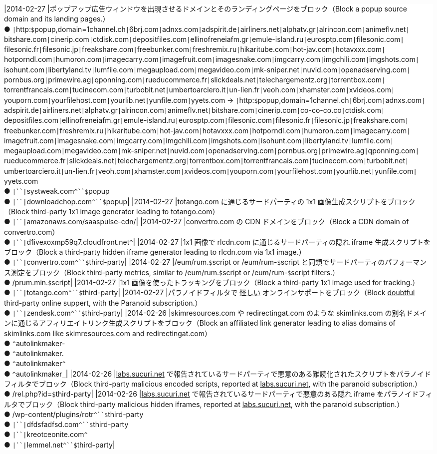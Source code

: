 |2014-02-27            |ポップアップ広告ウィンドウを出現させるドメインとそのランディングページをブロック（Block a popup source domain and its landing pages.）<br />● `|`http:`$`popup,domain=1channel.ch`|`6brj.com`|`adnxs.com`|`adspirit.de`|`airliners.net`|`alphatv.gr`|`alrincon.com`|`animeflv.net`|`bitshare.com`|`cinerip.com`|`ctdisk.com`|`depositfiles.com`|`ellinofreneiafm.gr`|`emule-island.ru`|`eurosptp.com`|`filesonic.com`|`filesonic.fr`|`filesonic.jp`|`freakshare.com`|`freebunker.com`|`freshremix.ru`|`hikaritube.com`|`hot-jav.com`|`hotavxxx.com`|`hotporndl.com`|`humoron.com`|`imagecarry.com`|`imagefruit.com`|`imagesnake.com`|`imgcarry.com`|`imgchili.com`|`imgshots.com`|`isohunt.com`|`libertyland.tv`|`lumfile.com`|`megaupload.com`|`megavideo.com`|`mk-sniper.net`|`nuvid.com`|`openadserving.com`|`pornbus.org`|`primewire.ag`|`qponning.com`|`rueducommerce.fr`|`slickdeals.net`|`telechargementz.org`|`torrentbox.com`|`torrentfrancais.com`|`tucinecom.com`|`turbobit.net`|`umbertoarciero.it`|`un-lien.fr`|`veoh.com`|`xhamster.com`|`xvideos.com`|`youporn.com`|`yourfilehost.com`|`yourlib.net`|`yunfile.com`|`yyets.com -> `|`http:`$`popup,domain=1channel.ch`|`6brj.com`|`adnxs.com`|`adspirit.de`|`airliners.net`|`alphatv.gr`|`alrincon.com`|`animeflv.net`|`bitshare.com`|`cinerip.com`|`co-co-co.co`|`ctdisk.com`|`depositfiles.com`|`ellinofreneiafm.gr`|`emule-island.ru`|`eurosptp.com`|`filesonic.com`|`filesonic.fr`|`filesonic.jp`|`freakshare.com`|`freebunker.com`|`freshremix.ru`|`hikaritube.com`|`hot-jav.com`|`hotavxxx.com`|`hotporndl.com`|`humoron.com`|`imagecarry.com`|`imagefruit.com`|`imagesnake.com`|`imgcarry.com`|`imgchili.com`|`imgshots.com`|`isohunt.com`|`libertyland.tv`|`lumfile.com`|`megaupload.com`|`megavideo.com`|`mk-sniper.net`|`nuvid.com`|`openadserving.com`|`pornbus.org`|`primewire.ag`|`qponning.com`|`rueducommerce.fr`|`slickdeals.net`|`telechargementz.org`|`torrentbox.com`|`torrentfrancais.com`|`tucinecom.com`|`turbobit.net`|`umbertoarciero.it`|`un-lien.fr`|`veoh.com`|`xhamster.com`|`xvideos.com`|`youporn.com`|`yourfilehost.com`|`yourlib.net`|`yunfile.com`|`yyets.com<br />● `|``|`systweak.com`^``$`popup<br />● `|``|`downloadchop.com`^``$`popup|
|2014-02-27            |totango.com に通じるサードパーティの 1x1 画像生成スクリプトをブロック（Block third-party 1x1 image generator leading to totango.com）<br />● `|``|`amazonaws.com/saaspulse-cdn/|
|2014-02-27            |convertro.com の CDN ドメインをブロック（Block a CDN domain of convertro.com）<br />● `|``|`d1ivexoxmp59q7.cloudfront.net`^`|
|2014-02-27            |1x1 画像で rlcdn.com に通じるサードパーティの隠れ iframe 生成スクリプトをブロック（Block a third-party hidden iframe generator leading to rlcdn.com via 1x1 image.）<br />● `|``|`convertro.com`^``$`third-party|
|2014-02-27            |/eum/rum.`$`script or /eum/rum-`$`script と同類でサードパーティのパフォーマンス測定をブロック（Block third-party metrics, similar to /eum/rum.`$`script or /eum/rum-`$`script filters.）<br />● /prum.min.`$`script|
|2014-02-27            |1x1 画像を使ったトラッキングをブロック（Block a third-party 1x1 image used for tracking.）<br />● `|``|`totango.com`^``$`third-party|
|2014-02-27            |パラノイドフィルタで [怪しい](http://google.com/safebrowsing/diagnostic?site=zendesk.com) オンラインサポートをブロック（Block [doubtful](http://google.com/safebrowsing/diagnostic?site=zendesk.com) third-party online suppert, with the Paranoid subscription.）<br />● `|``|`zendesk.com`^``$`third-party|
|2014-02-26            |skimresources.com や redirectingat.com のような skimlinks.com の別名ドメインに通じるアフィリエイトリンク生成スクリプトをブロック（Block an affiliated link generator leading to alias domains of skimlinks.com like skimresources.com and redirectingat.com）<br />● `^`autolinkmaker-<br />● `^`autolinkmaker.<br />● `^`autolinkmaker`^`<br />● `^`autolinkmaker`_`|
|2014-02-26            |[labs.sucuri.net](http://labs.sucuri.net/) で報告されているサードパーティで悪意のある難読化されたスクリプトをパラノイドフィルタでブロック（Block third-party malicious encoded scripts, reported at [labs.sucuri.net](http://labs.sucuri.net/), with the paranoid subscription.）<br />● /rel.php?id=`$`third-party|
|2014-02-26            |[labs.sucuri.net](http://labs.sucuri.net/) で報告されているサードパーティで悪意のある隠れ iframe をパラノイドフィルタでブロック（Block third-party malicious hidden iframes, reported at [labs.sucuri.net](http://labs.sucuri.net/), with the paranoid subscription.）<br />● /wp-content/plugins/rotr`^``$`third-party<br />● `|``|`dfdsfadfsd.com`^``$`third-party<br />● `|``|`kreotceonite.com`^`<br />● `|``|`lemmel.net`^``$`third-party|